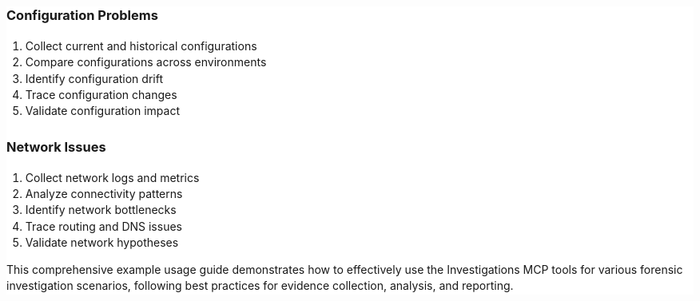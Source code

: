 ### Configuration Problems
1. Collect current and historical configurations
2. Compare configurations across environments
3. Identify configuration drift
4. Trace configuration changes
5. Validate configuration impact

### Network Issues
1. Collect network logs and metrics
2. Analyze connectivity patterns
3. Identify network bottlenecks
4. Trace routing and DNS issues
5. Validate network hypotheses

This comprehensive example usage guide demonstrates how to effectively use the Investigations MCP tools for various forensic investigation scenarios, following best practices for evidence collection, analysis, and reporting.
